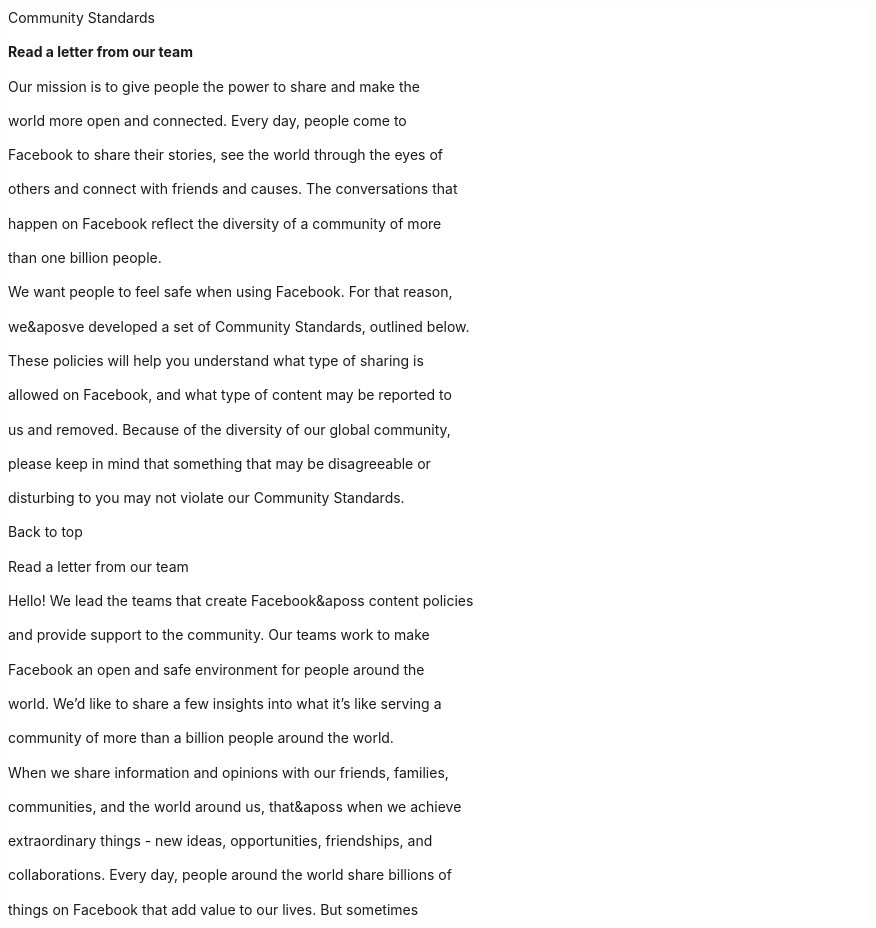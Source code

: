 Community Standards 

 

**Read a letter from our team** 

 

Our mission is to give people the power to share and make the 

world more open and connected. Every day, people come to 

Facebook to share their stories, see the world through the eyes of 

others and connect with friends and causes. The conversations that 

happen on Facebook reflect the diversity of a community of more 

than one billion people. 

 

 

We want people to feel safe when using Facebook. For that reason, 

we&aposve developed a set of Community Standards, outlined below. 

These policies will help you understand what type of sharing is 

allowed on Facebook, and what type of content may be reported to 

us and removed. Because of the diversity of our global community, 

please keep in mind that something that may be disagreeable or 

disturbing to you may not violate our Community Standards. 

Back to top 

 

 

Read a letter from our team 

 

Hello! We lead the teams that create Facebook&aposs content policies 

and provide support to the community. Our teams work to make 

Facebook an open and safe environment for people around the 

world. We’d like to share a few insights into what it’s like serving a 

community of more than a billion people around the world. 

 

When we share information and opinions with our friends, families, 

communities, and the world around us, that&aposs when we achieve 

extraordinary things - new ideas, opportunities, friendships, and 

collaborations. Every day, people around the world share billions of 

things on Facebook that add value to our lives. But sometimes 
